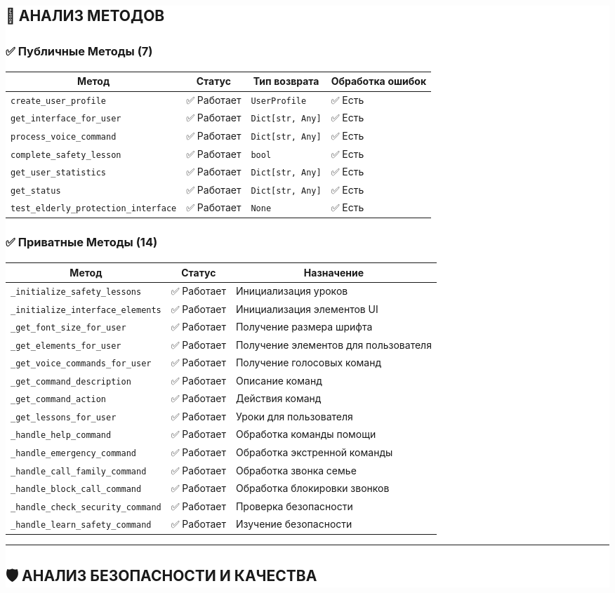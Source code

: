 
## 🔧 АНАЛИЗ МЕТОДОВ

### ✅ **Публичные Методы (7)**
| Метод | Статус | Тип возврата | Обработка ошибок |
|-------|--------|--------------|------------------|
| `create_user_profile` | ✅ Работает | `UserProfile` | ✅ Есть |
| `get_interface_for_user` | ✅ Работает | `Dict[str, Any]` | ✅ Есть |
| `process_voice_command` | ✅ Работает | `Dict[str, Any]` | ✅ Есть |
| `complete_safety_lesson` | ✅ Работает | `bool` | ✅ Есть |
| `get_user_statistics` | ✅ Работает | `Dict[str, Any]` | ✅ Есть |
| `get_status` | ✅ Работает | `Dict[str, Any]` | ✅ Есть |
| `test_elderly_protection_interface` | ✅ Работает | `None` | ✅ Есть |

### ✅ **Приватные Методы (14)**
| Метод | Статус | Назначение |
|-------|--------|------------|
| `_initialize_safety_lessons` | ✅ Работает | Инициализация уроков |
| `_initialize_interface_elements` | ✅ Работает | Инициализация элементов UI |
| `_get_font_size_for_user` | ✅ Работает | Получение размера шрифта |
| `_get_elements_for_user` | ✅ Работает | Получение элементов для пользователя |
| `_get_voice_commands_for_user` | ✅ Работает | Получение голосовых команд |
| `_get_command_description` | ✅ Работает | Описание команд |
| `_get_command_action` | ✅ Работает | Действия команд |
| `_get_lessons_for_user` | ✅ Работает | Уроки для пользователя |
| `_handle_help_command` | ✅ Работает | Обработка команды помощи |
| `_handle_emergency_command` | ✅ Работает | Обработка экстренной команды |
| `_handle_call_family_command` | ✅ Работает | Обработка звонка семье |
| `_handle_block_call_command` | ✅ Работает | Обработка блокировки звонков |
| `_handle_check_security_command` | ✅ Работает | Проверка безопасности |
| `_handle_learn_safety_command` | ✅ Работает | Изучение безопасности |

---

## 🛡️ АНАЛИЗ БЕЗОПАСНОСТИ И КАЧЕСТВА

